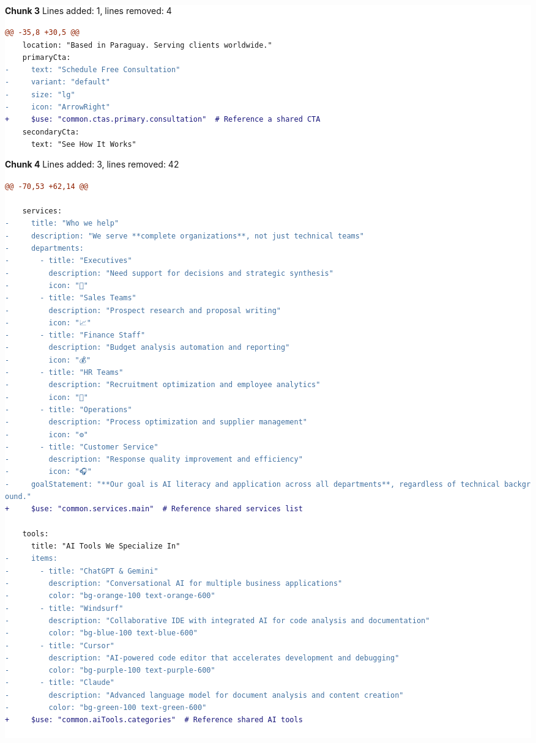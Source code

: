 **Chunk 3**
Lines added: 1, lines removed: 4

```diff
@@ -35,8 +30,5 @@
    location: "Based in Paraguay. Serving clients worldwide."
    primaryCta:
-     text: "Schedule Free Consultation"
-     variant: "default"
-     size: "lg"
-     icon: "ArrowRight"
+     $use: "common.ctas.primary.consultation"  # Reference a shared CTA
    secondaryCta:
      text: "See How It Works"
```

**Chunk 4**
Lines added: 3, lines removed: 42

```diff
@@ -70,53 +62,14 @@
  
    services:
-     title: "Who we help"
-     description: "We serve **complete organizations**, not just technical teams"
-     departments:
-       - title: "Executives"
-         description: "Need support for decisions and strategic synthesis"
-         icon: "👔"
-       - title: "Sales Teams"
-         description: "Prospect research and proposal writing"
-         icon: "📈"
-       - title: "Finance Staff"
-         description: "Budget analysis automation and reporting"
-         icon: "💰"
-       - title: "HR Teams"
-         description: "Recruitment optimization and employee analytics"
-         icon: "👥"
-       - title: "Operations"
-         description: "Process optimization and supplier management"
-         icon: "⚙️"
-       - title: "Customer Service"
-         description: "Response quality improvement and efficiency"
-         icon: "🎧"
-     goalStatement: "**Our goal is AI literacy and application across all departments**, regardless of technical background."
+     $use: "common.services.main"  # Reference shared services list
  
    tools:
      title: "AI Tools We Specialize In"
-     items:
-       - title: "ChatGPT & Gemini"
-         description: "Conversational AI for multiple business applications"
-         color: "bg-orange-100 text-orange-600"
-       - title: "Windsurf"
-         description: "Collaborative IDE with integrated AI for code analysis and documentation"
-         color: "bg-blue-100 text-blue-600"
-       - title: "Cursor"
-         description: "AI-powered code editor that accelerates development and debugging"
-         color: "bg-purple-100 text-purple-600"
-       - title: "Claude"
-         description: "Advanced language model for document analysis and content creation"
-         color: "bg-green-100 text-green-600"
+     $use: "common.aiTools.categories"  # Reference shared AI tools
  
```